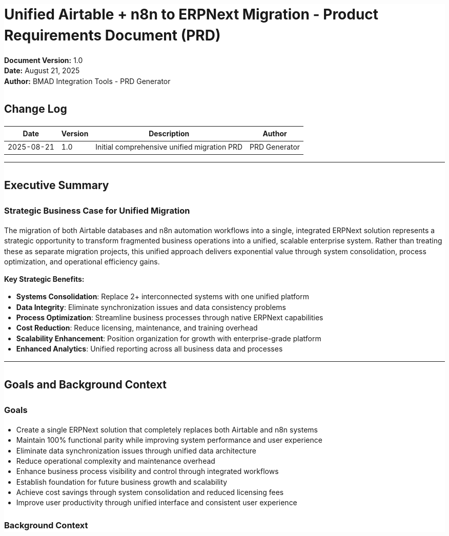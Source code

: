 # Unified Airtable + n8n to ERPNext Migration - Product Requirements Document (PRD)

**Document Version:** 1.0  
**Date:** August 21, 2025  
**Author:** BMAD Integration Tools - PRD Generator  

## Change Log

| Date | Version | Description | Author |
|------|---------|-------------|---------|
| 2025-08-21 | 1.0 | Initial comprehensive unified migration PRD | PRD Generator |

---

## Executive Summary

### Strategic Business Case for Unified Migration

The migration of both Airtable databases and n8n automation workflows into a single, integrated ERPNext solution represents a strategic opportunity to transform fragmented business operations into a unified, scalable enterprise system. Rather than treating these as separate migration projects, this unified approach delivers exponential value through system consolidation, process optimization, and operational efficiency gains.

**Key Strategic Benefits:**
- **Systems Consolidation**: Replace 2+ interconnected systems with one unified platform
- **Data Integrity**: Eliminate synchronization issues and data consistency problems
- **Process Optimization**: Streamline business processes through native ERPNext capabilities
- **Cost Reduction**: Reduce licensing, maintenance, and training overhead
- **Scalability Enhancement**: Position organization for growth with enterprise-grade platform
- **Enhanced Analytics**: Unified reporting across all business data and processes

---

## Goals and Background Context

### Goals

- Create a single ERPNext solution that completely replaces both Airtable and n8n systems
- Maintain 100% functional parity while improving system performance and user experience
- Eliminate data synchronization issues through unified data architecture
- Reduce operational complexity and maintenance overhead
- Enhance business process visibility and control through integrated workflows
- Establish foundation for future business growth and scalability
- Achieve cost savings through system consolidation and reduced licensing fees
- Improve user productivity through unified interface and consistent user experience

### Background Context
